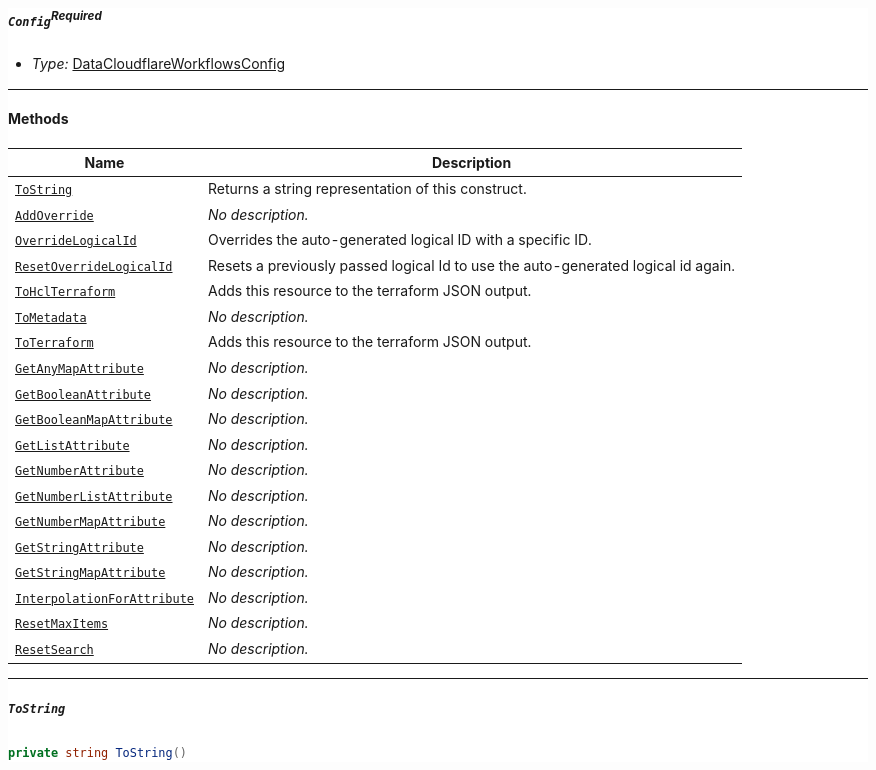 ##### `Config`<sup>Required</sup> <a name="Config" id="@cdktf/provider-cloudflare.dataCloudflareWorkflows.DataCloudflareWorkflows.Initializer.parameter.config"></a>

- *Type:* <a href="#@cdktf/provider-cloudflare.dataCloudflareWorkflows.DataCloudflareWorkflowsConfig">DataCloudflareWorkflowsConfig</a>

---

#### Methods <a name="Methods" id="Methods"></a>

| **Name** | **Description** |
| --- | --- |
| <code><a href="#@cdktf/provider-cloudflare.dataCloudflareWorkflows.DataCloudflareWorkflows.toString">ToString</a></code> | Returns a string representation of this construct. |
| <code><a href="#@cdktf/provider-cloudflare.dataCloudflareWorkflows.DataCloudflareWorkflows.addOverride">AddOverride</a></code> | *No description.* |
| <code><a href="#@cdktf/provider-cloudflare.dataCloudflareWorkflows.DataCloudflareWorkflows.overrideLogicalId">OverrideLogicalId</a></code> | Overrides the auto-generated logical ID with a specific ID. |
| <code><a href="#@cdktf/provider-cloudflare.dataCloudflareWorkflows.DataCloudflareWorkflows.resetOverrideLogicalId">ResetOverrideLogicalId</a></code> | Resets a previously passed logical Id to use the auto-generated logical id again. |
| <code><a href="#@cdktf/provider-cloudflare.dataCloudflareWorkflows.DataCloudflareWorkflows.toHclTerraform">ToHclTerraform</a></code> | Adds this resource to the terraform JSON output. |
| <code><a href="#@cdktf/provider-cloudflare.dataCloudflareWorkflows.DataCloudflareWorkflows.toMetadata">ToMetadata</a></code> | *No description.* |
| <code><a href="#@cdktf/provider-cloudflare.dataCloudflareWorkflows.DataCloudflareWorkflows.toTerraform">ToTerraform</a></code> | Adds this resource to the terraform JSON output. |
| <code><a href="#@cdktf/provider-cloudflare.dataCloudflareWorkflows.DataCloudflareWorkflows.getAnyMapAttribute">GetAnyMapAttribute</a></code> | *No description.* |
| <code><a href="#@cdktf/provider-cloudflare.dataCloudflareWorkflows.DataCloudflareWorkflows.getBooleanAttribute">GetBooleanAttribute</a></code> | *No description.* |
| <code><a href="#@cdktf/provider-cloudflare.dataCloudflareWorkflows.DataCloudflareWorkflows.getBooleanMapAttribute">GetBooleanMapAttribute</a></code> | *No description.* |
| <code><a href="#@cdktf/provider-cloudflare.dataCloudflareWorkflows.DataCloudflareWorkflows.getListAttribute">GetListAttribute</a></code> | *No description.* |
| <code><a href="#@cdktf/provider-cloudflare.dataCloudflareWorkflows.DataCloudflareWorkflows.getNumberAttribute">GetNumberAttribute</a></code> | *No description.* |
| <code><a href="#@cdktf/provider-cloudflare.dataCloudflareWorkflows.DataCloudflareWorkflows.getNumberListAttribute">GetNumberListAttribute</a></code> | *No description.* |
| <code><a href="#@cdktf/provider-cloudflare.dataCloudflareWorkflows.DataCloudflareWorkflows.getNumberMapAttribute">GetNumberMapAttribute</a></code> | *No description.* |
| <code><a href="#@cdktf/provider-cloudflare.dataCloudflareWorkflows.DataCloudflareWorkflows.getStringAttribute">GetStringAttribute</a></code> | *No description.* |
| <code><a href="#@cdktf/provider-cloudflare.dataCloudflareWorkflows.DataCloudflareWorkflows.getStringMapAttribute">GetStringMapAttribute</a></code> | *No description.* |
| <code><a href="#@cdktf/provider-cloudflare.dataCloudflareWorkflows.DataCloudflareWorkflows.interpolationForAttribute">InterpolationForAttribute</a></code> | *No description.* |
| <code><a href="#@cdktf/provider-cloudflare.dataCloudflareWorkflows.DataCloudflareWorkflows.resetMaxItems">ResetMaxItems</a></code> | *No description.* |
| <code><a href="#@cdktf/provider-cloudflare.dataCloudflareWorkflows.DataCloudflareWorkflows.resetSearch">ResetSearch</a></code> | *No description.* |

---

##### `ToString` <a name="ToString" id="@cdktf/provider-cloudflare.dataCloudflareWorkflows.DataCloudflareWorkflows.toString"></a>

```csharp
private string ToString()
```
